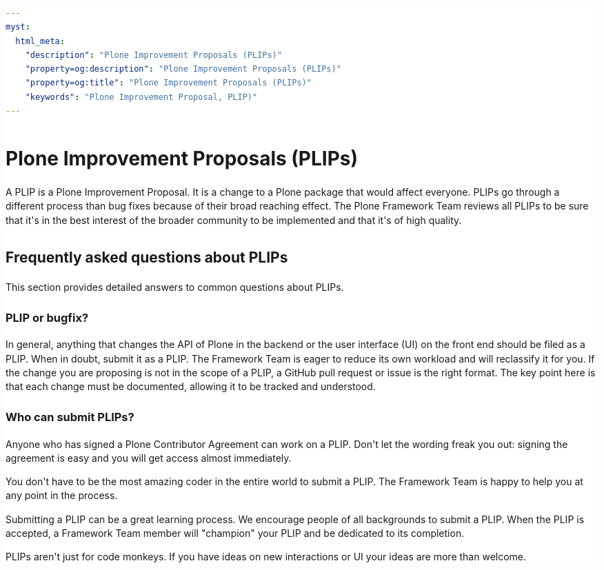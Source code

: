 ```yaml
---
myst:
  html_meta:
    "description": "Plone Improvement Proposals (PLIPs)"
    "property=og:description": "Plone Improvement Proposals (PLIPs)"
    "property=og:title": "Plone Improvement Proposals (PLIPs)"
    "keywords": "Plone Improvement Proposal, PLIP)"
---
```


# Plone Improvement Proposals (PLIPs)

A PLIP is a Plone Improvement Proposal.
It is a change to a Plone package that would affect everyone.
PLIPs go through a different process than bug fixes because of their broad reaching effect.
The Plone Framework Team reviews all PLIPs to be sure that it's in the best interest of the broader community to be implemented and that it's of high quality.


## Frequently asked questions about PLIPs

This section provides detailed answers to common questions about PLIPs.


### PLIP or bugfix?

In general, anything that changes the API of Plone in the backend or the user interface (UI) on the front end should be filed as a PLIP.
When in doubt, submit it as a PLIP.
The Framework Team is eager to reduce its own workload and will reclassify it for you.
If the change you are proposing is not in the scope of a PLIP, a GitHub pull request or issue is the right format.
The key point here is that each change must be documented, allowing it to be tracked and understood.


### Who can submit PLIPs?

Anyone who has signed a Plone Contributor Agreement can work on a PLIP.
Don't let the wording freak you out: signing the agreement is easy and you will get access almost immediately.

You don't have to be the most amazing coder in the entire world to submit a PLIP.
The Framework Team is happy to help you at any point in the process.

Submitting a PLIP can be a great learning process.
We encourage people of all backgrounds to submit a PLIP.
When the PLIP is accepted, a Framework Team member will "champion" your PLIP and be dedicated to its completion.

PLIPs aren't just for code monkeys.
If you have ideas on new interactions or UI your ideas are more than welcome.
